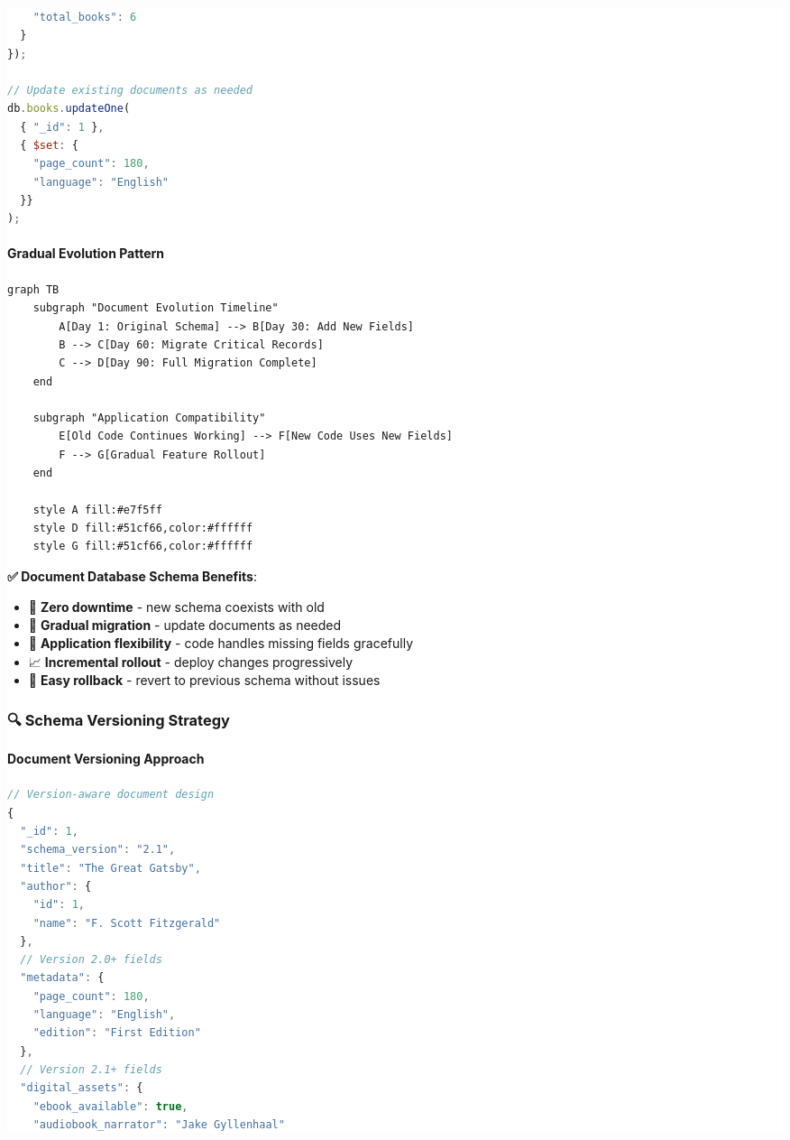 ```javascript
    "total_books": 6
  }
});

// Update existing documents as needed
db.books.updateOne(
  { "_id": 1 },
  { $set: { 
    "page_count": 180,
    "language": "English" 
  }}
);
```

#### Gradual Evolution Pattern

```mermaid
graph TB
    subgraph "Document Evolution Timeline"
        A[Day 1: Original Schema] --> B[Day 30: Add New Fields]
        B --> C[Day 60: Migrate Critical Records]
        C --> D[Day 90: Full Migration Complete]
    end
    
    subgraph "Application Compatibility"
        E[Old Code Continues Working] --> F[New Code Uses New Fields]
        F --> G[Gradual Feature Rollout]
    end
    
    style A fill:#e7f5ff
    style D fill:#51cf66,color:#ffffff
    style G fill:#51cf66,color:#ffffff
```

**✅ Document Database Schema Benefits**:
- 🚀 **Zero downtime** - new schema coexists with old
- 🔄 **Gradual migration** - update documents as needed
- 🎯 **Application flexibility** - code handles missing fields gracefully
- 📈 **Incremental rollout** - deploy changes progressively
- 🔧 **Easy rollback** - revert to previous schema without issues

### 🔍 Schema Versioning Strategy

#### Document Versioning Approach

```javascript
// Version-aware document design
{
  "_id": 1,
  "schema_version": "2.1",
  "title": "The Great Gatsby",
  "author": {
    "id": 1,
    "name": "F. Scott Fitzgerald"
  },
  // Version 2.0+ fields
  "metadata": {
    "page_count": 180,
    "language": "English",
    "edition": "First Edition"
  },
  // Version 2.1+ fields
  "digital_assets": {
    "ebook_available": true,
    "audiobook_narrator": "Jake Gyllenhaal"
```